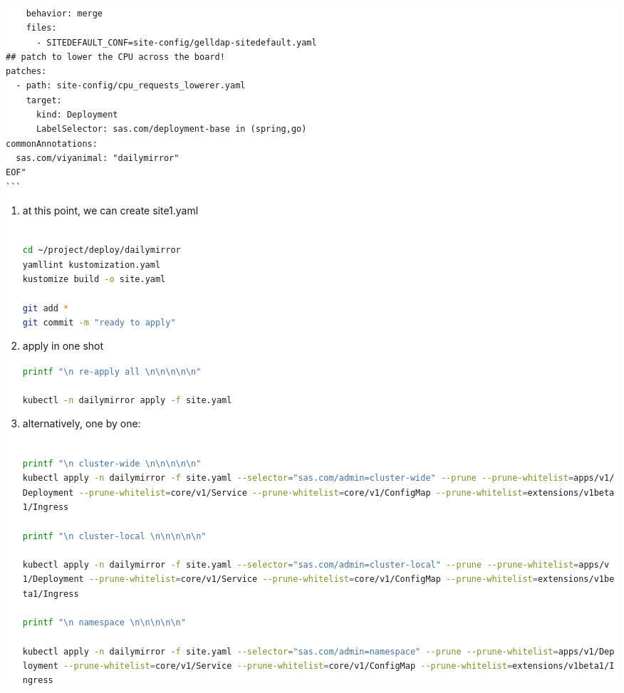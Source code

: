         behavior: merge
        files:
          - SITEDEFAULT_CONF=site-config/gelldap-sitedefault.yaml
    ## patch to lower the CPU across the board!
    patches:
      - path: site-config/cpu_requests_lowerer.yaml
        target:
          kind: Deployment
          LabelSelector: sas.com/deployment-base in (spring,go)
    commonAnnotations:
      sas.com/viyanimal: "dailymirror"
    EOF"
    ```

1. at this point, we can create site1.yaml

    ```bash

    cd ~/project/deploy/dailymirror
    yamllint kustomization.yaml
    kustomize build -o site.yaml

    git add *
    git commit -m "ready to apply"

    ```

1. apply in one shot

    ```bash
    printf "\n re-apply all \n\n\n\n\n"

    kubectl -n dailymirror apply -f site.yaml

    ```

1. alternatively, one by one:

    ```sh

    printf "\n cluster-wide \n\n\n\n\n"
    kubectl apply -n dailymirror -f site.yaml --selector="sas.com/admin=cluster-wide" --prune --prune-whitelist=apps/v1/Deployment --prune-whitelist=core/v1/Service --prune-whitelist=core/v1/ConfigMap --prune-whitelist=extensions/v1beta1/Ingress

    printf "\n cluster-local \n\n\n\n\n"

    kubectl apply -n dailymirror -f site.yaml --selector="sas.com/admin=cluster-local" --prune --prune-whitelist=apps/v1/Deployment --prune-whitelist=core/v1/Service --prune-whitelist=core/v1/ConfigMap --prune-whitelist=extensions/v1beta1/Ingress

    printf "\n namespace \n\n\n\n\n"

    kubectl apply -n dailymirror -f site.yaml --selector="sas.com/admin=namespace" --prune --prune-whitelist=apps/v1/Deployment --prune-whitelist=core/v1/Service --prune-whitelist=core/v1/ConfigMap --prune-whitelist=extensions/v1beta1/Ingress

    ```
